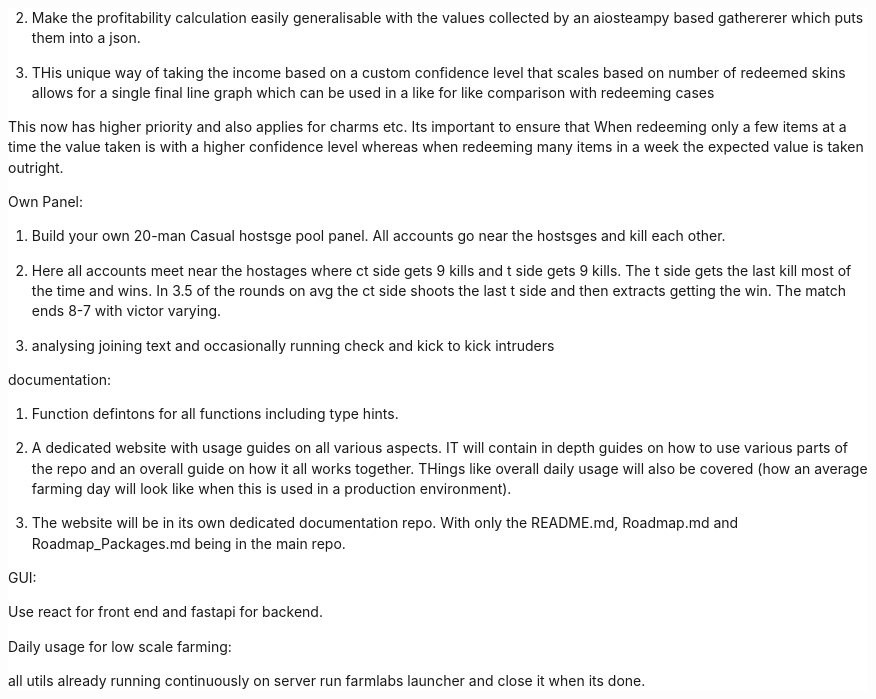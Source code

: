 2. Make the profitability calculation easily generalisable with the values collected by an aiosteampy based gathererer which puts them into a json.

3. THis unique way of taking the income based on a custom confidence level that scales based on number of redeemed skins allows for a single final line graph which can be used in a like for like comparison with redeeming cases

This now has higher priority and also applies for charms etc. Its important to ensure that When redeeming only a few items at a time the value taken is with a higher confidence level whereas when redeeming many items in a week the expected value is taken outright.

Own Panel:

1. Build your own 20-man Casual hostsge pool panel. All accounts go near the hostsges and kill each other.

2. Here all accounts meet near the hostages where ct side gets 9 kills and t side gets 9 kills. The t side gets the last kill most of the time and wins.
In 3.5 of the rounds on avg the ct side shoots the last t side and then extracts getting the win. The match ends 8-7 with victor varying.

3. analysing joining text and occasionally running check and kick to kick intruders

documentation:

1. Function defintons for all functions including type hints.

2. A dedicated website with usage guides on all various aspects. IT will contain in depth guides on how to use
various parts of the repo and an overall guide on how it all works together. THings like overall daily usage
will also be covered (how an average farming day will look like when this is used in a production environment).

3. The website will be in its own dedicated documentation repo. With only the README.md, Roadmap.md and Roadmap_Packages.md being in the main repo.


GUI:

Use react for front end and fastapi for backend.


Daily usage for low scale farming:

all utils already running continuously on server
run farmlabs launcher and close it when its done.
